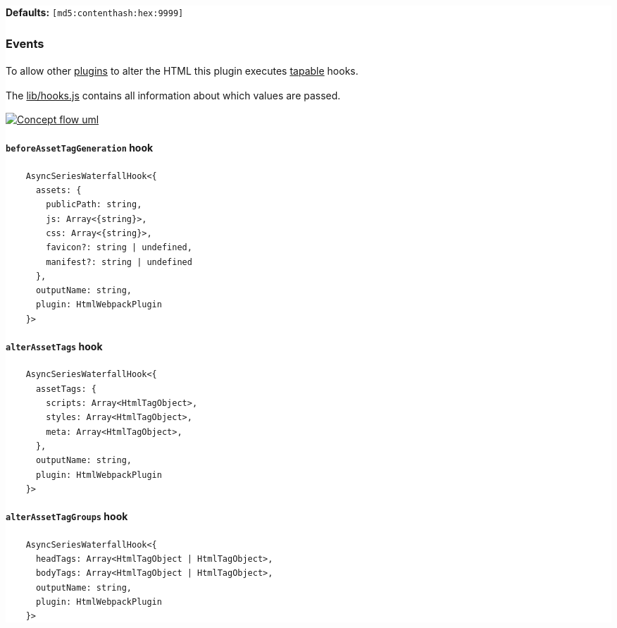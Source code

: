 **Defaults:** `[md5:contenthash:hex:9999]`

### Events

To allow other [plugins](https://github.com/webpack/docs/wiki/plugins) to alter the HTML this plugin executes
[tapable](https://github.com/webpack/tapable/tree/master) hooks.

The [lib/hooks.js](https://github.com/jantimon/html-webpack-plugin/blob/master/lib/hooks.js) contains all information
about which values are passed.

[![Concept flow uml](https://raw.githubusercontent.com/jantimon/html-webpack-plugin/master/flow.png)](https://github.com/jantimon/html-webpack-plugin/blob/master/flow.puml)

#### `beforeAssetTagGeneration` hook

```
    AsyncSeriesWaterfallHook<{
      assets: {
        publicPath: string,
        js: Array<{string}>,
        css: Array<{string}>,
        favicon?: string | undefined,
        manifest?: string | undefined
      },
      outputName: string,
      plugin: HtmlWebpackPlugin
    }>
```

#### `alterAssetTags` hook

```
    AsyncSeriesWaterfallHook<{
      assetTags: {
        scripts: Array<HtmlTagObject>,
        styles: Array<HtmlTagObject>,
        meta: Array<HtmlTagObject>,
      },
      outputName: string,
      plugin: HtmlWebpackPlugin
    }>
```

#### `alterAssetTagGroups` hook

```
    AsyncSeriesWaterfallHook<{
      headTags: Array<HtmlTagObject | HtmlTagObject>,
      bodyTags: Array<HtmlTagObject | HtmlTagObject>,
      outputName: string,
      plugin: HtmlWebpackPlugin
    }>
```


[npm]: https://img.shields.io/npm/v/html-webpack-plugin.svg
[npm-url]: https://npmjs.com/package/html-webpack-plugin
[node]: https://img.shields.io/node/v/html-webpack-plugin.svg
[node-url]: https://nodejs.org
[deps]: https://david-dm.org/jantimon/html-webpack-plugin.svg
[deps-url]: https://david-dm.org/jantimon/html-webpack-plugin
[tests]: https://github.com/jantimon/html-webpack-plugin/workflows/CI/badge.svg
[tests-url]: https://github.com/jantimon/html-webpack-plugin/actions?query=workflow%3ACI